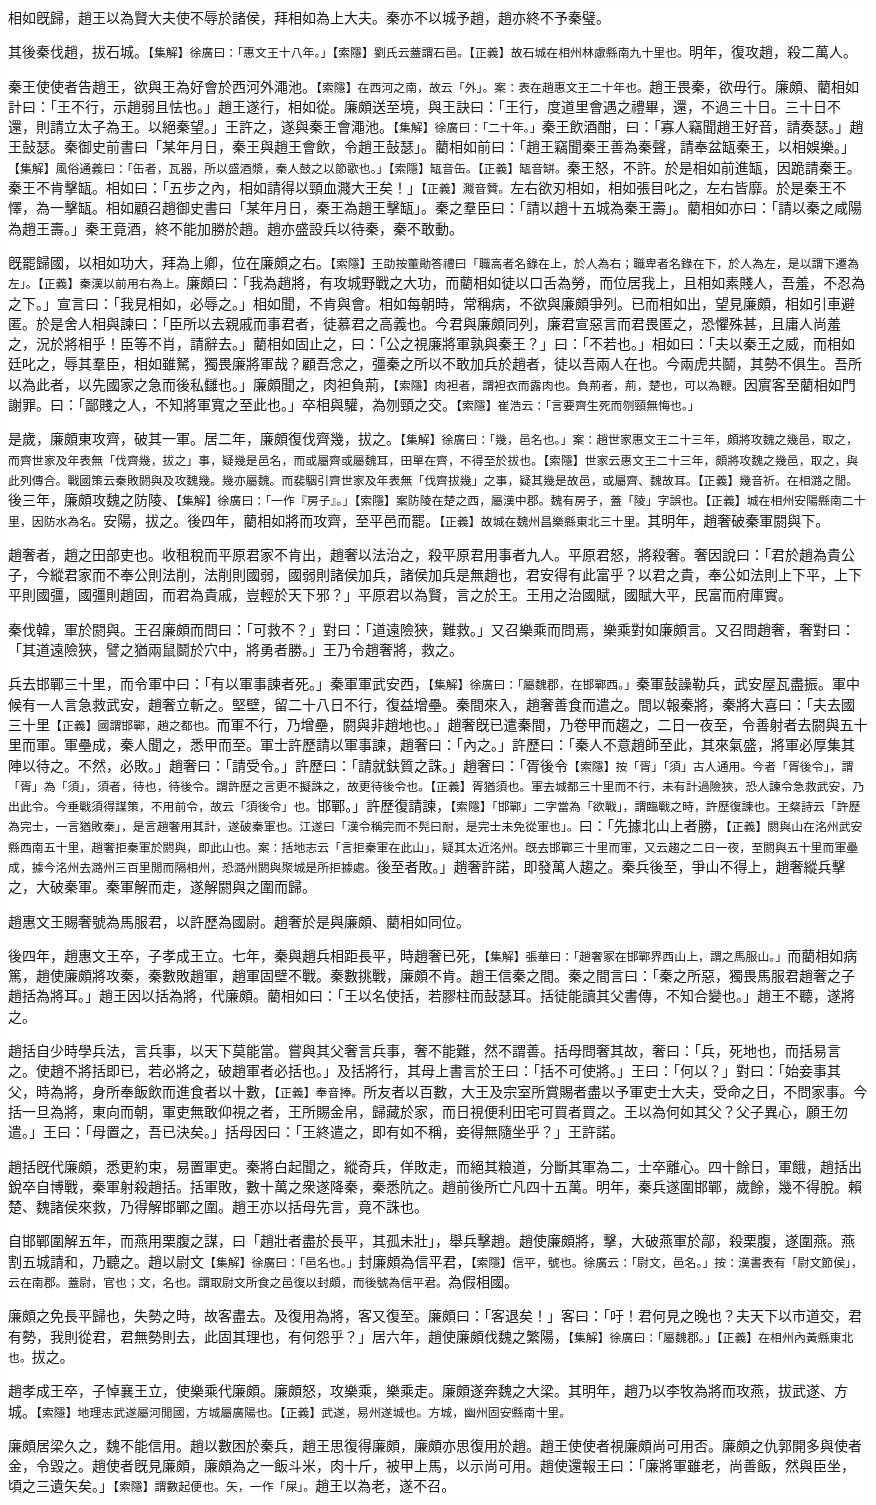 相如旣歸，趙王以為賢大夫使不辱於諸侯，拜相如為上大夫。秦亦不以城予趙，趙亦終不予秦璧。

其後秦伐趙，拔石城。`【集解】徐廣曰：「惠文王十八年。」【索隱】劉氏云蓋謂石邑。【正義】故石城在相州林慮縣南九十里也。`明年，復攻趙，殺二萬人。

秦王使使者告趙王，欲與王為好會於西河外澠池。`【索隱】在西河之南，故云「外」。案：表在趙惠文王二十年也。`趙王畏秦，欲毋行。廉頗、藺相如計曰：「王不行，示趙弱且怯也。」趙王遂行，相如從。廉頗送至境，與王訣曰：「王行，度道里會遇之禮畢，還，不過三十日。三十日不還，則請立太子為王。以絕秦望。」王許之，遂與秦王會澠池。`【集解】徐廣曰：「二十年。」`秦王飲酒酣，曰：「寡人竊聞趙王好音，請奏瑟。」趙王鼔瑟。秦御史前書曰「某年月日，秦王與趙王會飲，令趙王鼔瑟」。藺相如前曰：「趙王竊聞秦王善為秦聲，請奉盆缻秦王，以相娛樂。」`【集解】風俗通義曰：「缶者，瓦器，所以盛酒漿，秦人鼓之以節歌也。」【索隱】缻音缶。【正義】缻音缾。`秦王怒，不許。於是相如前進缻，因跪請秦王。秦王不肯擊缻。相如曰：「五步之內，相如請得以頸血濺大王矣！」`【正義】濺音贊。`左右欲刃相如，相如張目叱之，左右皆靡。於是秦王不懌，為一擊缻。相如顧召趙御史書曰「某年月日，秦王為趙王擊缻」。秦之羣臣曰：「請以趙十五城為秦王壽」。藺相如亦曰：「請以秦之咸陽為趙王壽。」秦王竟酒，終不能加勝於趙。趙亦盛設兵以待秦，秦不敢動。

旣罷歸國，以相如功大，拜為上卿，位在廉頗之右。`【索隱】王劭按董勛答禮曰「職高者名錄在上，於人為右；職卑者名錄在下，於人為左，是以謂下遷為左」。【正義】秦漢以前用右為上。`廉頗曰：「我為趙將，有攻城野戰之大功，而藺相如徒以口舌為勞，而位居我上，且相如素賤人，吾羞，不忍為之下。」宣言曰：「我見相如，必辱之。」相如聞，不肯與會。相如每朝時，常稱病，不欲與廉頗爭列。已而相如出，望見廉頗，相如引車避匿。於是舍人相與諫曰：「臣所以去親戚而事君者，徒慕君之高義也。今君與廉頗同列，廉君宣惡言而君畏匿之，恐懼殊甚，且庸人尚羞之，況於將相乎！臣等不肖，請辭去。」藺相如固止之，曰：「公之視廉將軍孰與秦王？」曰：「不若也。」相如曰：「夫以秦王之威，而相如廷叱之，辱其羣臣，相如雖駑，獨畏廉將軍哉？顧吾念之，彊秦之所以不敢加兵於趙者，徒以吾兩人在也。今兩虎共鬬，其勢不俱生。吾所以為此者，以先國家之急而後私讎也。」廉頗聞之，肉袒負荊，`【索隱】肉袒者，謂袒衣而露肉也。負荊者，荊，楚也，可以為鞭。`因賔客至藺相如門謝罪。曰：「鄙賤之人，不知將軍寬之至此也。」卒相與驩，為刎頸之交。`【索隱】崔浩云：「言要齊生死而刎頸無悔也。」`

是歲，廉頗東攻齊，破其一軍。居二年，廉頗復伐齊幾，拔之。`【集解】徐廣曰：「幾，邑名也。」案：趙世家惠文王二十三年，頗將攻魏之幾邑，取之，而齊世家及年表無「伐齊幾，拔之」事，疑幾是邑名，而或屬齊或屬魏耳，田單在齊，不得至於拔也。【索隱】世家云惠文王二十三年，頗將攻魏之幾邑，取之，與此列傳合。戰國策云秦敗閼與及攻魏幾。幾亦屬魏。而裴駰引齊世家及年表無「伐齊拔幾」之事，疑其幾是故邑，或屬齊、魏故耳。【正義】幾音祈。在相潞之閒。`後三年，廉頗攻魏之防陵、`【集解】徐廣曰：「一作『房子』。」【索隱】案防陵在楚之西，屬漢中郡。魏有房子，蓋「陵」字誤也。【正義】城在相州安陽縣南二十里，因防水為名。`安陽，拔之。後四年，藺相如將而攻齊，至平邑而罷。`【正義】故城在魏州昌樂縣東北三十里。`其明年，趙奢破秦軍閼與下。

趙奢者，趙之田部吏也。收租稅而平原君家不肯出，趙奢以法治之，殺平原君用事者九人。平原君怒，將殺奢。奢因說曰：「君於趙為貴公子，今縱君家而不奉公則法削，法削則國弱，國弱則諸侯加兵，諸侯加兵是無趙也，君安得有此富乎？以君之貴，奉公如法則上下平，上下平則國彊，國彊則趙固，而君為貴戚，豈輕於天下邪？」平原君以為賢，言之於王。王用之治國賦，國賦大平，民富而府庫實。

秦伐韓，軍於閼與。王召廉頗而問曰：「可救不？」對曰：「道遠險狹，難救。」又召樂乘而問焉，樂乘對如廉頗言。又召問趙奢，奢對曰：「其道遠險狹，譬之猶兩鼠鬬於穴中，將勇者勝。」王乃令趙奢將，救之。

兵去邯鄲三十里，而令軍中曰：「有以軍事諫者死。」秦軍軍武安西，`【集解】徐廣曰：「屬魏郡，在邯鄲西。」`秦軍鼔譟勒兵，武安屋瓦盡振。軍中候有一人言急救武安，趙奢立斬之。堅壁，留二十八日不行，復益增壘。秦間來入，趙奢善食而遣之。間以報秦將，秦將大喜曰：「夫去國三十里`【正義】國謂邯鄲，趙之都也。`而軍不行，乃增壘，閼與非趙地也。」趙奢旣已遣秦間，乃卷甲而趨之，二日一夜至，令善射者去閼與五十里而軍。軍壘成，秦人聞之，悉甲而至。軍士許歷請以軍事諫，趙奢曰：「內之。」許歷曰：「秦人不意趙師至此，其來氣盛，將軍必厚集其陣以待之。不然，必敗。」趙奢曰：「請受令。」許歷曰：「請就鈇質之誅。」趙奢曰：「胥後令`【索隱】按「胥」「須」古人通用。今者「胥後令」，謂「胥」為「須」，須者，待也，待後令。謂許歷之言更不擬誅之，故更待後令也。【正義】胥猶須也。軍去城都三十里而不行，未有計過險狹，恐人諫令急救武安，乃出此令。今垂戰須得謀策，不用前令，故云「須後令」也。`邯鄲。」許歷復請諫，`【索隱】「邯鄲」二字當為「欲戰」，謂臨戰之時，許歷復諫也。王粲詩云「許歷為完士，一言猶敗秦」，是言趙奢用其計，遂破秦軍也。江遂曰「漢令稱完而不髡曰耐，是完士未免從軍也」。`曰：「先據北山上者勝，`【正義】閼與山在洺州武安縣西南五十里，趙奢拒秦軍於閼與，即此山也。案：括地志云「言拒秦軍在此山」，疑其太近洺州。旣去邯鄲三十里而軍，又云趨之二日一夜，至閼與五十里而軍壘成，據今洺州去潞州三百里閒而隔相州，恐潞州閼與聚城是所拒據處。`後至者敗。」趙奢許諾，即發萬人趨之。秦兵後至，爭山不得上，趙奢縱兵擊之，大破秦軍。秦軍解而走，遂解閼與之圍而歸。

趙惠文王賜奢號為馬服君，以許歷為國尉。趙奢於是與廉頗、藺相如同位。

後四年，趙惠文王卒，子孝成王立。七年，秦與趙兵相距長平，時趙奢已死，`【集解】張華曰：「趙奢冢在邯鄲界西山上，謂之馬服山。」`而藺相如病篤，趙使廉頗將攻秦，秦數敗趙軍，趙軍固壁不戰。秦數挑戰，廉頗不肯。趙王信秦之間。秦之間言曰：「秦之所惡，獨畏馬服君趙奢之子趙括為將耳。」趙王因以括為將，代廉頗。藺相如曰：「王以名使括，若膠柱而鼔瑟耳。括徒能讀其父書傳，不知合變也。」趙王不聽，遂將之。

趙括自少時學兵法，言兵事，以天下莫能當。嘗與其父奢言兵事，奢不能難，然不謂善。括母問奢其故，奢曰：「兵，死地也，而括易言之。使趙不將括即已，若必將之，破趙軍者必括也。」及括將行，其母上書言於王曰：「括不可使將。」王曰：「何以？」對曰：「始妾事其父，時為將，身所奉飯飲而進食者以十數，`【正義】奉音捧。`所友者以百數，大王及宗室所賞賜者盡以予軍吏士大夫，受命之日，不問家事。今括一旦為將，東向而朝，軍吏無敢仰視之者，王所賜金帛，歸藏於家，而日視便利田宅可買者買之。王以為何如其父？父子異心，願王勿遣。」王曰：「母置之，吾已決矣。」括母因曰：「王終遣之，即有如不稱，妾得無隨坐乎？」王許諾。

趙括旣代廉頗，悉更約束，易置軍吏。秦將白起聞之，縱奇兵，佯敗走，而絕其粮道，分斷其軍為二，士卒離心。四十餘日，軍餓，趙括出銳卒自博戰，秦軍射殺趙括。括軍敗，數十萬之衆遂降秦，秦悉阬之。趙前後所亡凡四十五萬。明年，秦兵遂圍邯鄲，歲餘，幾不得脫。賴楚、魏諸侯來救，乃得解邯鄲之圍。趙王亦以括母先言，竟不誅也。

自邯鄲圍解五年，而燕用栗腹之謀，曰「趙壯者盡於長平，其孤未壯」，舉兵擊趙。趙使廉頗將，擊，大破燕軍於鄗，殺栗腹，遂圍燕。燕割五城請和，乃聽之。趙以尉文`【集解】徐廣曰：「邑名也。」`封廉頗為信平君，`【索隱】信平，號也。徐廣云：「尉文，邑名。」按：漢書表有「尉文節侯」，云在南郡。蓋尉，官也；文，名也。謂取尉文所食之邑復以封頗，而後號為信平君。`為假相國。

廉頗之免長平歸也，失勢之時，故客盡去。及復用為將，客又復至。廉頗曰：「客退矣！」客曰：「吁！君何見之晚也？夫天下以市道交，君有勢，我則從君，君無勢則去，此固其理也，有何怨乎？」居六年，趙使廉頗伐魏之繁陽，`【集解】徐廣曰：「屬魏郡。」【正義】在相州內黃縣東北也。`拔之。

趙孝成王卒，子悼襄王立，使樂乘代廉頗。廉頗怒，攻樂乘，樂乘走。廉頗遂奔魏之大梁。其明年，趙乃以李牧為將而攻燕，拔武遂、方城。`【索隱】地理志武遂屬河閒國，方城屬廣陽也。【正義】武遂，易州遂城也。方城，幽州固安縣南十里。`

廉頗居梁久之，魏不能信用。趙以數困於秦兵，趙王思復得廉頗，廉頗亦思復用於趙。趙王使使者視廉頗尚可用否。廉頗之仇郭開多與使者金，令毀之。趙使者旣見廉頗，廉頗為之一飯斗米，肉十斤，被甲上馬，以示尚可用。趙使還報王曰：「廉將軍雖老，尚善飯，然與臣坐，頃之三遺矢矣。」`【索隱】謂數起便也。矢，一作「屎」。`趙王以為老，遂不召。
